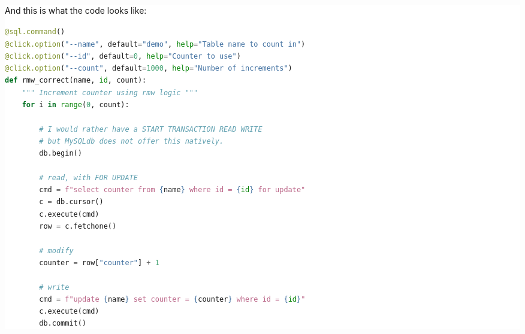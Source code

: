 And this is what the code looks like:

```python
@sql.command()
@click.option("--name", default="demo", help="Table name to count in")
@click.option("--id", default=0, help="Counter to use")
@click.option("--count", default=1000, help="Number of increments")
def rmw_correct(name, id, count):
    """ Increment counter using rmw logic """
    for i in range(0, count):

        # I would rather have a START TRANSACTION READ WRITE
        # but MySQLdb does not offer this natively.
        db.begin()

        # read, with FOR UPDATE
        cmd = f"select counter from {name} where id = {id} for update"
        c = db.cursor()
        c.execute(cmd)
        row = c.fetchone()

        # modify
        counter = row["counter"] + 1

        # write
        cmd = f"update {name} set counter = {counter} where id = {id}"
        c.execute(cmd)
        db.commit()
```

